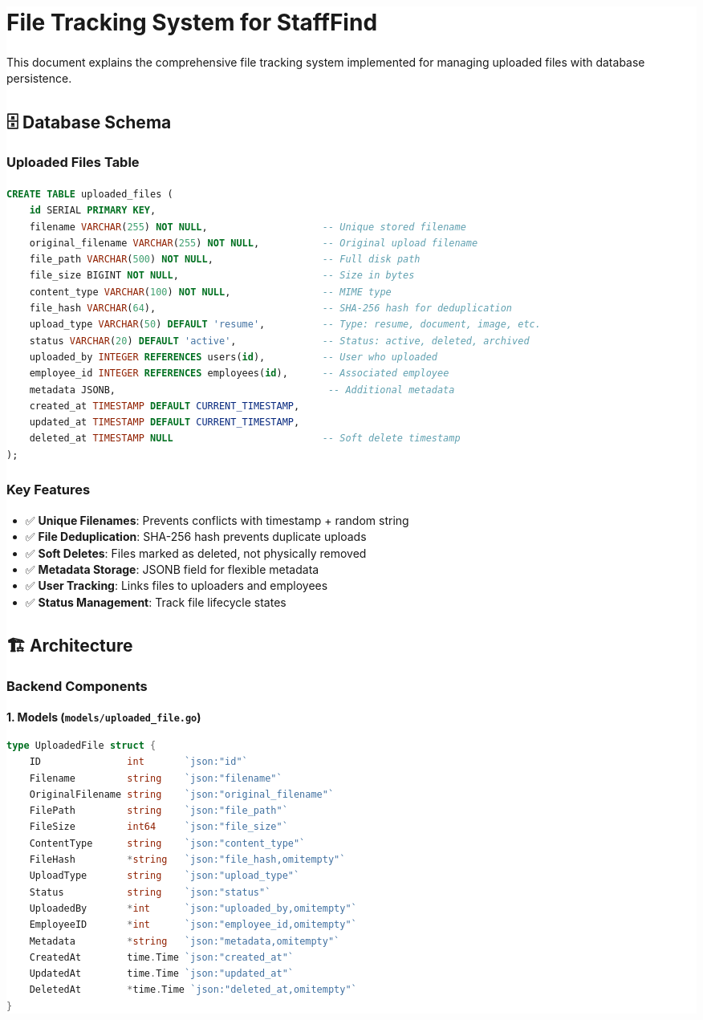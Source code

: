 # File Tracking System for StaffFind

This document explains the comprehensive file tracking system implemented for managing uploaded files with database persistence.

## 🗄️ **Database Schema**

### Uploaded Files Table
```sql
CREATE TABLE uploaded_files (
    id SERIAL PRIMARY KEY,
    filename VARCHAR(255) NOT NULL,                    -- Unique stored filename
    original_filename VARCHAR(255) NOT NULL,           -- Original upload filename
    file_path VARCHAR(500) NOT NULL,                   -- Full disk path
    file_size BIGINT NOT NULL,                         -- Size in bytes
    content_type VARCHAR(100) NOT NULL,                -- MIME type
    file_hash VARCHAR(64),                             -- SHA-256 hash for deduplication
    upload_type VARCHAR(50) DEFAULT 'resume',          -- Type: resume, document, image, etc.
    status VARCHAR(20) DEFAULT 'active',               -- Status: active, deleted, archived
    uploaded_by INTEGER REFERENCES users(id),          -- User who uploaded
    employee_id INTEGER REFERENCES employees(id),      -- Associated employee
    metadata JSONB,                                     -- Additional metadata
    created_at TIMESTAMP DEFAULT CURRENT_TIMESTAMP,
    updated_at TIMESTAMP DEFAULT CURRENT_TIMESTAMP,
    deleted_at TIMESTAMP NULL                          -- Soft delete timestamp
);
```

### Key Features
- ✅ **Unique Filenames**: Prevents conflicts with timestamp + random string
- ✅ **File Deduplication**: SHA-256 hash prevents duplicate uploads
- ✅ **Soft Deletes**: Files marked as deleted, not physically removed
- ✅ **Metadata Storage**: JSONB field for flexible metadata
- ✅ **User Tracking**: Links files to uploaders and employees
- ✅ **Status Management**: Track file lifecycle states

## 🏗️ **Architecture**

### Backend Components

**1. Models (`models/uploaded_file.go`)**
```go
type UploadedFile struct {
    ID               int       `json:"id"`
    Filename         string    `json:"filename"`
    OriginalFilename string    `json:"original_filename"`
    FilePath         string    `json:"file_path"`
    FileSize         int64     `json:"file_size"`
    ContentType      string    `json:"content_type"`
    FileHash         *string   `json:"file_hash,omitempty"`
    UploadType       string    `json:"upload_type"`
    Status           string    `json:"status"`
    UploadedBy       *int      `json:"uploaded_by,omitempty"`
    EmployeeID       *int      `json:"employee_id,omitempty"`
    Metadata         *string   `json:"metadata,omitempty"`
    CreatedAt        time.Time `json:"created_at"`
    UpdatedAt        time.Time `json:"updated_at"`
    DeletedAt        *time.Time `json:"deleted_at,omitempty"`
}
```
